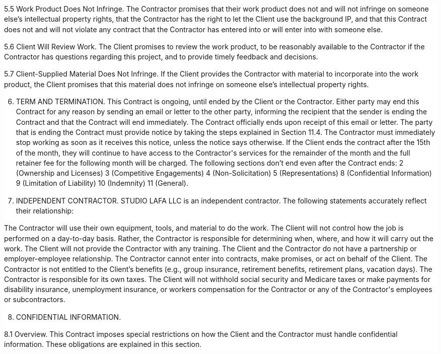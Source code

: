 5.5 Work Product Does Not Infringe. The Contractor promises that their work product does not and will not infringe on someone else’s intellectual property rights, that the Contractor has the right to let the Client use the background IP, and that this Contract does not and will not violate any contract that the Contractor has entered into or will enter into with someone else.

5.6 Client Will Review Work. The Client promises to review the work product, to be reasonably available to the Contractor if the Contractor has questions regarding this project, and to provide timely feedback and decisions.

5.7 Client-Supplied Material Does Not Infringe. If the Client provides the Contractor with material to incorporate into the work product, the Client promises that this material does not infringe on someone else’s intellectual property rights.

6. TERM AND TERMINATION.
   This Contract is ongoing, until ended by the Client or the Contractor. Either party may end this Contract for any reason by sending an email or letter to the other party, informing the recipient that the sender is ending the Contract and that the Contract will end immediately. The Contract officially ends upon receipt of this email or letter. The party that is ending the Contract must provide notice by taking the steps explained in Section 11.4. The Contractor must immediately stop working as soon as it receives this notice, unless the notice says otherwise. If the Client ends the contract after the 15th of the month, they will continue to have access to the Contractor's services for the remainder of the month and the full retainer fee for the following month will be charged. The following sections don’t end even after the Contract ends:
   2 (Ownership and Licenses)
   3 (Competitive Engagements)
   4 (Non-Solicitation)
   5 (Representations)
   8 (Confidential Information)
   9 (Limitation of Liability)
   10 (Indemnity)
   11 (General).

7. INDEPENDENT CONTRACTOR.
   STUDIO LAFA LLC is an independent contractor. The following statements accurately reflect their relationship:

The Contractor will use their own equipment, tools, and material to do the work.
The Client will not control how the job is performed on a day-to-day basis. Rather, the Contractor is responsible for determining when, where, and how it will carry out the work.
The Client will not provide the Contractor with any training.
The Client and the Contractor do not have a partnership or employer-employee relationship.
The Contractor cannot enter into contracts, make promises, or act on behalf of the Client.
The Contractor is not entitled to the Client’s benefits (e.g., group insurance, retirement benefits, retirement plans, vacation days).
The Contractor is responsible for its own taxes.
The Client will not withhold social security and Medicare taxes or make payments for disability insurance, unemployment insurance, or workers compensation for the Contractor or any of the Contractor's employees or subcontractors.

8. CONFIDENTIAL INFORMATION.

8.1 Overview. This Contract imposes special restrictions on how the Client and the Contractor must handle confidential information. These obligations are explained in this section.
